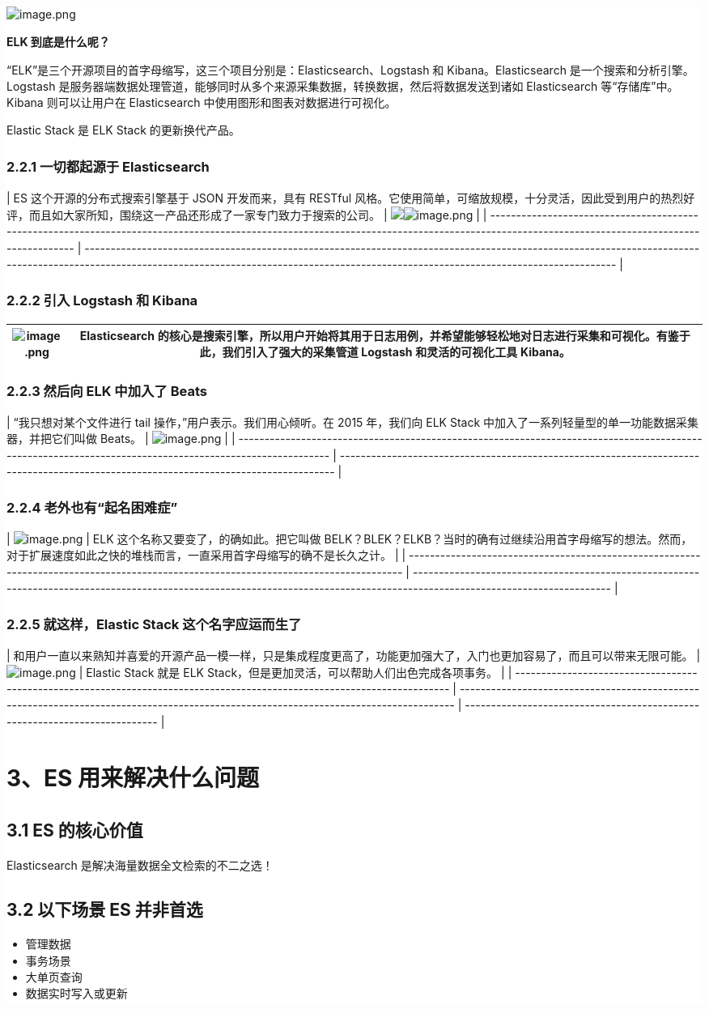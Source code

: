 ![image.png](https://fynotefile.oss-cn-zhangjiakou.aliyuncs.com/fynote/fyfile/28/1683274037013/91b002b624c84f74bedf496c19e25016.png)

**ELK 到底是什么呢？**

“ELK”是三个开源项目的首字母缩写，这三个项目分别是：Elasticsearch、Logstash 和 Kibana。Elasticsearch 是一个搜索和分析引擎。Logstash 是服务器端数据处理管道，能够同时从多个来源采集数据，转换数据，然后将数据发送到诸如 Elasticsearch 等“存储库”中。Kibana 则可以让用户在 Elasticsearch 中使用图形和图表对数据进行可视化。

Elastic Stack 是 ELK Stack 的更新换代产品。

### 2.2.1 一切都起源于 Elasticsearch

| ES 这个开源的分布式搜索引擎基于 JSON 开发而来，具有 RESTful 风格。它使用简单，可缩放规模，十分灵活，因此受到用户的热烈好评，而且如大家所知，围绕这一产品还形成了一家专门致力于搜索的公司。 | ![](https://cdn.nlark.com/yuque/0/2023/png/1481972/1681133795389-3944400d-b237-4f8f-893d-34462f5c8681.png)![image.png](https://fynotefile.oss-cn-zhangjiakou.aliyuncs.com/fynote/fyfile/28/1683274037013/27bbbc06ebb1468c9f1a3e459cd448c7.png)
 |
| ------------------------------------------------------------------------------------------------------------------------------------------------------------------------------------------ | ------------------------------------------------------------------------------------------------------------------------------------------------------------------------------------------------------------------------------------------- |

### 2.2.2 引入 Logstash 和 Kibana

| ![image.png](https://fynotefile.oss-cn-zhangjiakou.aliyuncs.com/fynote/fyfile/28/1683274037013/1ecba1e95c2a489ba5e24e51bab4f1ee.png) | Elasticsearch 的核心是搜索引擎，所以用户开始将其用于日志用例，并希望能够轻松地对日志进行采集和可视化。有鉴于此，我们引入了强大的采集管道 Logstash 和灵活的可视化工具 Kibana。 |
| ---------------------------------------------------------------------------------------------------------------------------------- | ----------------------------------------------------------------------------------------------------------------------------------------------------------------------------- |

### 2.2.3 然后向 ELK 中加入了 Beats

| “我只想对某个文件进行 tail 操作，”用户表示。我们用心倾听。在 2015 年，我们向 ELK Stack 中加入了一系列轻量型的单一功能数据采集器，并把它们叫做 Beats。 | ![image.png](https://fynotefile.oss-cn-zhangjiakou.aliyuncs.com/fynote/fyfile/28/1683274037013/305ac71a463e410896a9f37bb2b501ea.png)
  |
| ------------------------------------------------------------------------------------------------------------------------------------------------------- | ------------------------------------------------------------------------------------------------------------------------------------ |

### 2.2.4 老外也有“起名困难症”

| ![image.png](https://fynotefile.oss-cn-zhangjiakou.aliyuncs.com/fynote/fyfile/28/1683274037013/59f44611e18849c6bd1ee95766a9916f.png)
  | ELK 这个名称又要变了，的确如此。把它叫做 BELK？BLEK？ELKB？当时的确有过继续沿用首字母缩写的想法。然而，对于扩展速度如此之快的堆栈而言，一直采用首字母缩写的确不是长久之计。 |
| ------------------------------------------------------------------------------------------------------------------------------------ | --------------------------------------------------------------------------------------------------------------------------------------------------------------------------- |

### 2.2.5 就这样，Elastic Stack 这个名字应运而生了

| 和用户一直以来熟知并喜爱的开源产品一模一样，只是集成程度更高了，功能更加强大了，入门也更加容易了，而且可以带来无限可能。 | ![image.png](https://fynotefile.oss-cn-zhangjiakou.aliyuncs.com/fynote/fyfile/28/1683274037013/899ffdbaaa0d4cd99a936fc47ec9e727.png)
  | Elastic Stack 就是 ELK Stack，但是更加灵活，可以帮助人们出色完成各项事务。 |
| ------------------------------------------------------------------------------------------------------------------------ | ------------------------------------------------------------------------------------------------------------------------------------ | -------------------------------------------------------------------------- |

# 3、ES 用来解决什么问题

## 3.1 ES 的核心价值

Elasticsearch 是解决海量数据全文检索的不二之选！

## 3.2 以下场景 ES 并非首选

- 管理数据
- 事务场景
- 大单页查询
- 数据实时写入或更新
